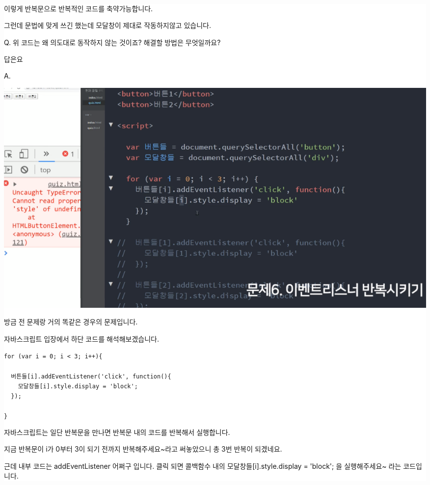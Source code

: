 
이렇게 반복문으로 반복적인 코드를 축약가능합니다.

그런데 문법에 맞게 쓰긴 했는데 모달창이 제대로 작동하지않고 있습니다.

Q. 위 코드는 왜 의도대로 동작하지 않는 것이죠? 해결할 방법은 무엇일까요?



답은요

A.

![20210925_131836](/assets/20210925_131836.png)


방금 전 문제랑 거의 똑같은 경우의 문제입니다.

자바스크립트 입장에서 하단 코드를 해석해보겠습니다.

```
for (var i = 0; i < 3; i++){

  버튼들[i].addEventListener('click', function(){
    모달창들[i].style.display = 'block';
  });

}
```

자바스크립트는 일단 반복문을 만나면 반복문 내의 코드를 반복해서 실행합니다.

지금 반복문이 i가 0부터 3이 되기 전까지 반복해주세요~라고 써놓았으니 총 3번 반복이 되겠네요.

근데 내부 코드는 addEventListener 어쩌구 입니다. 클릭 되면 콜백함수 내의 모달창들[i].style.display = 'block'; 을 실행해주세요~ 라는 코드입니다.
